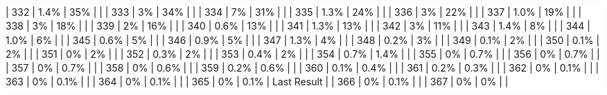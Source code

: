 | 332 | 1.4% | 35% |  |
| 333 | 3% | 34% |  |
| 334 | 7% | 31% |  |
| 335 | 1.3% | 24% |  |
| 336 | 3% | 22% |  |
| 337 | 1.0% | 19% |  |
| 338 | 3% | 18% |  |
| 339 | 2% | 16% |  |
| 340 | 0.6% | 13% |  |
| 341 | 1.3% | 13% |  |
| 342 | 3% | 11% |  |
| 343 | 1.4% | 8% |  |
| 344 | 1.0% | 6% |  |
| 345 | 0.6% | 5% |  |
| 346 | 0.9% | 5% |  |
| 347 | 1.3% | 4% |  |
| 348 | 0.2% | 3% |  |
| 349 | 0.1% | 2% |  |
| 350 | 0.1% | 2% |  |
| 351 | 0% | 2% |  |
| 352 | 0.3% | 2% |  |
| 353 | 0.4% | 2% |  |
| 354 | 0.7% | 1.4% |  |
| 355 | 0% | 0.7% |  |
| 356 | 0% | 0.7% |  |
| 357 | 0% | 0.7% |  |
| 358 | 0% | 0.6% |  |
| 359 | 0.2% | 0.6% |  |
| 360 | 0.1% | 0.4% |  |
| 361 | 0.2% | 0.3% |  |
| 362 | 0% | 0.1% |  |
| 363 | 0% | 0.1% |  |
| 364 | 0% | 0.1% |  |
| 365 | 0% | 0.1% | Last Result |
| 366 | 0% | 0.1% |  |
| 367 | 0% | 0% |  |
